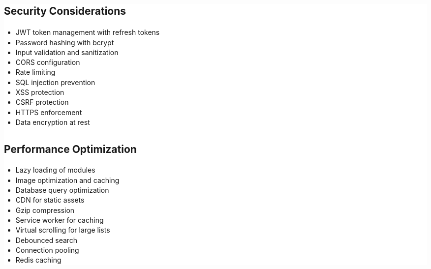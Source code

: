 ## Security Considerations

- JWT token management with refresh tokens
- Password hashing with bcrypt
- Input validation and sanitization
- CORS configuration
- Rate limiting
- SQL injection prevention
- XSS protection
- CSRF protection
- HTTPS enforcement
- Data encryption at rest

## Performance Optimization

- Lazy loading of modules
- Image optimization and caching
- Database query optimization
- CDN for static assets
- Gzip compression
- Service worker for caching
- Virtual scrolling for large lists
- Debounced search
- Connection pooling
- Redis caching